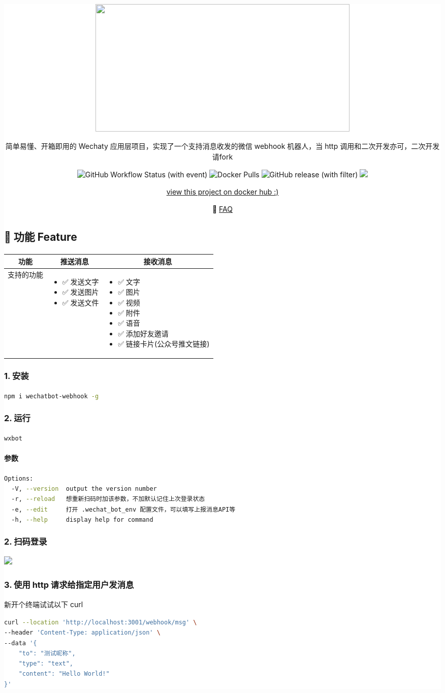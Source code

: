 <div align="center">
<img src="https://cdn.jsdelivr.net/gh/danni-cool/danni-cool@cdn/image/wechatbot-webhook.png" width="500" height="251"/>

简单易懂、开箱即用的 Wechaty 应用层项目，实现了一个支持消息收发的微信 webhook 机器人，当 http 调用和二次开发亦可，二次开发请fork

![GitHub Workflow Status (with event)](https://img.shields.io/github/actions/workflow/status/danni-cool/wechatbot-webhook/release.yml) ![Docker Pulls](https://img.shields.io/docker/pulls/dannicool/docker-wechatbot-webhook) ![GitHub release (with filter)](https://img.shields.io/github/v/release/danni-cool/wechatbot-webhook)
<a href="https://discord.gg/B5FFP3hT"><img src="https://img.shields.io/discord/1165844612473172088?logo=Discord&link=https%3A%2F%2Fdiscord.gg%2FB5FFP3hT" /></a>


[view this project on docker hub :)](https://hub.docker.com/repository/docker/dannicool/docker-wechatbot-webhook/general)

📝 [FAQ](https://github.com/danni-cool/wechatbot-webhook/issues/72)
</div>

## 💼 功能 Feature

| 功能 | 推送消息 | 接收消息 |
--|--|--
| 支持的功能 | <ul><li>✅ 发送文字</li><li>✅ 发送图片</li><li>✅ 发送文件</li></ul> | <ul><li>✅ 文字</li><li>✅ 图片</li><li>✅ 视频</li><li>✅ 附件</li> <li>✅ 语音</li><li>✅ 添加好友邀请</li><li>✅ 链接卡片(公众号推文链接)</li></ul> |


### 1. 安装

```bash
npm i wechatbot-webhook -g
```

### 2. 运行

```bash
wxbot
```

#### 参数

```bash
Options:
  -V, --version  output the version number
  -r, --reload   想重新扫码时加该参数，不加默认记住上次登录状态
  -e, --edit     打开 .wechat_bot_env 配置文件，可以填写上报消息API等
  -h, --help     display help for command
```

### 2. 扫码登录

![](https://cdn.jsdelivr.net/gh/danni-cool/danni-cool@cdn/image/Jietu20231224-170732.gif)

### 3. 使用 http 请求给指定用户发消息

新开个终端试试以下 curl

```bash
curl --location 'http://localhost:3001/webhook/msg' \
--header 'Content-Type: application/json' \
--data '{
    "to": "测试昵称",
    "type": "text",
    "content": "Hello World!"
}'
```
